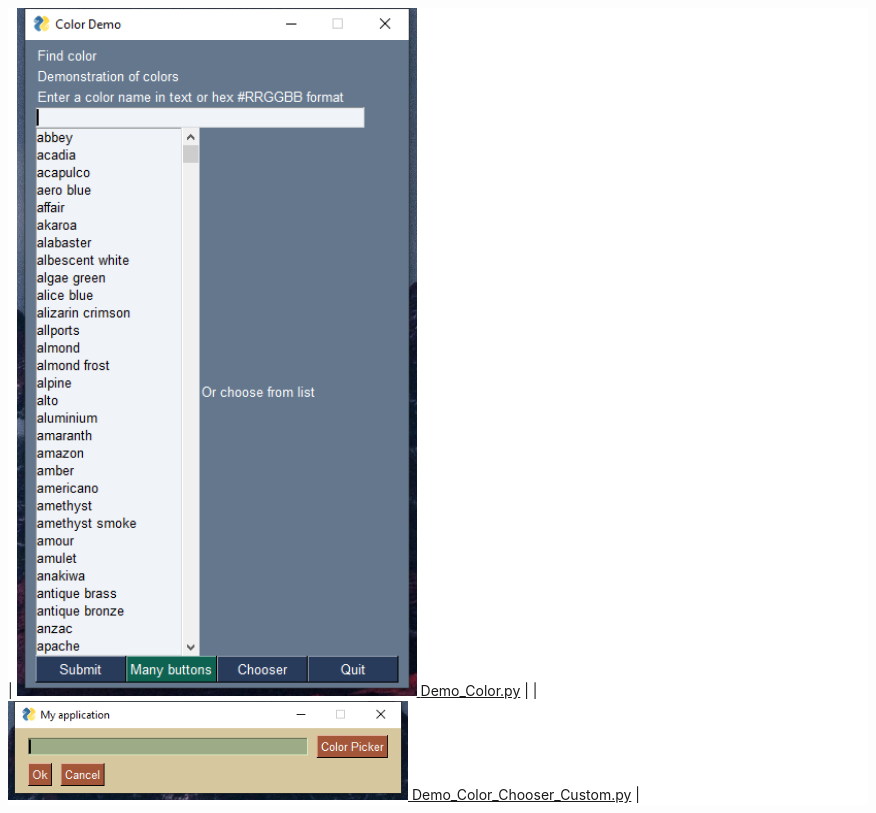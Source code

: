 | <a href="https://github.com/Chr0nicT/PySimpleGUI/blob/master/DemoPrograms/Demo_Color" > <img src="https://raw.githubusercontent.com/Chr0nicT/PySimpleGUI/master/DemoPrograms/Markdown_Project/Demo_Color.png" style="width:400px;"> [Demo_Color.py](https://github.com/PySimpleGUI/PySimpleGUI/blob/master/DemoPrograms/Demo_Color.py) |
| <a href="https://github.com/Chr0nicT/PySimpleGUI/blob/master/DemoPrograms/Demo_Color_Chooser_Custom" > <img src="https://raw.githubusercontent.com/Chr0nicT/PySimpleGUI/master/DemoPrograms/Markdown_Project/Demo_Color_Chooser_Custom.png" style="width:400px;"> [Demo_Color_Chooser_Custom.py](https://github.com/PySimpleGUI/PySimpleGUI/blob/master/DemoPrograms/Demo_Color_Chooser_Custom.py) |